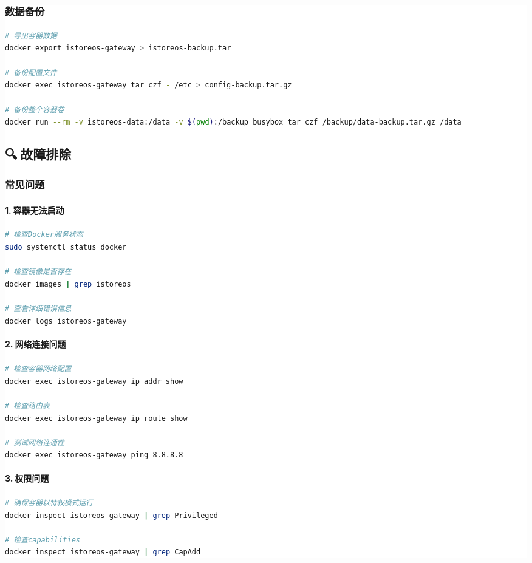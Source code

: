 ### 数据备份

```bash
# 导出容器数据
docker export istoreos-gateway > istoreos-backup.tar

# 备份配置文件
docker exec istoreos-gateway tar czf - /etc > config-backup.tar.gz

# 备份整个容器卷
docker run --rm -v istoreos-data:/data -v $(pwd):/backup busybox tar czf /backup/data-backup.tar.gz /data
```

## 🔍 故障排除

### 常见问题

#### 1. 容器无法启动

```bash
# 检查Docker服务状态
sudo systemctl status docker

# 检查镜像是否存在
docker images | grep istoreos

# 查看详细错误信息
docker logs istoreos-gateway
```

#### 2. 网络连接问题

```bash
# 检查容器网络配置
docker exec istoreos-gateway ip addr show

# 检查路由表
docker exec istoreos-gateway ip route show

# 测试网络连通性
docker exec istoreos-gateway ping 8.8.8.8
```

#### 3. 权限问题

```bash
# 确保容器以特权模式运行
docker inspect istoreos-gateway | grep Privileged

# 检查capabilities
docker inspect istoreos-gateway | grep CapAdd
```
